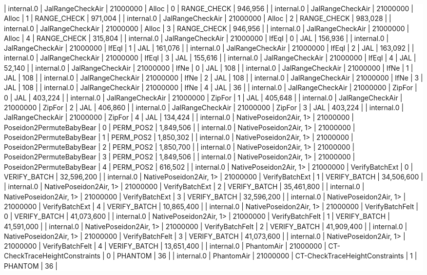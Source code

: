 | internal.0 | JalRangeCheckAir | 21000000 | Alloc | 0 | RANGE_CHECK | 946,956 | 
| internal.0 | JalRangeCheckAir | 21000000 | Alloc | 1 | RANGE_CHECK | 971,004 | 
| internal.0 | JalRangeCheckAir | 21000000 | Alloc | 2 | RANGE_CHECK | 983,028 | 
| internal.0 | JalRangeCheckAir | 21000000 | Alloc | 3 | RANGE_CHECK | 946,956 | 
| internal.0 | JalRangeCheckAir | 21000000 | Alloc | 4 | RANGE_CHECK | 315,804 | 
| internal.0 | JalRangeCheckAir | 21000000 | IfEqI | 0 | JAL | 156,936 | 
| internal.0 | JalRangeCheckAir | 21000000 | IfEqI | 1 | JAL | 161,076 | 
| internal.0 | JalRangeCheckAir | 21000000 | IfEqI | 2 | JAL | 163,092 | 
| internal.0 | JalRangeCheckAir | 21000000 | IfEqI | 3 | JAL | 155,616 | 
| internal.0 | JalRangeCheckAir | 21000000 | IfEqI | 4 | JAL | 52,140 | 
| internal.0 | JalRangeCheckAir | 21000000 | IfNe | 0 | JAL | 108 | 
| internal.0 | JalRangeCheckAir | 21000000 | IfNe | 1 | JAL | 108 | 
| internal.0 | JalRangeCheckAir | 21000000 | IfNe | 2 | JAL | 108 | 
| internal.0 | JalRangeCheckAir | 21000000 | IfNe | 3 | JAL | 108 | 
| internal.0 | JalRangeCheckAir | 21000000 | IfNe | 4 | JAL | 36 | 
| internal.0 | JalRangeCheckAir | 21000000 | ZipFor | 0 | JAL | 403,224 | 
| internal.0 | JalRangeCheckAir | 21000000 | ZipFor | 1 | JAL | 405,648 | 
| internal.0 | JalRangeCheckAir | 21000000 | ZipFor | 2 | JAL | 406,860 | 
| internal.0 | JalRangeCheckAir | 21000000 | ZipFor | 3 | JAL | 403,224 | 
| internal.0 | JalRangeCheckAir | 21000000 | ZipFor | 4 | JAL | 134,424 | 
| internal.0 | NativePoseidon2Air<BabyBearParameters>, 1> | 21000000 | Poseidon2PermuteBabyBear | 0 | PERM_POS2 | 1,849,506 | 
| internal.0 | NativePoseidon2Air<BabyBearParameters>, 1> | 21000000 | Poseidon2PermuteBabyBear | 1 | PERM_POS2 | 1,850,302 | 
| internal.0 | NativePoseidon2Air<BabyBearParameters>, 1> | 21000000 | Poseidon2PermuteBabyBear | 2 | PERM_POS2 | 1,850,700 | 
| internal.0 | NativePoseidon2Air<BabyBearParameters>, 1> | 21000000 | Poseidon2PermuteBabyBear | 3 | PERM_POS2 | 1,849,506 | 
| internal.0 | NativePoseidon2Air<BabyBearParameters>, 1> | 21000000 | Poseidon2PermuteBabyBear | 4 | PERM_POS2 | 616,502 | 
| internal.0 | NativePoseidon2Air<BabyBearParameters>, 1> | 21000000 | VerifyBatchExt | 0 | VERIFY_BATCH | 32,596,200 | 
| internal.0 | NativePoseidon2Air<BabyBearParameters>, 1> | 21000000 | VerifyBatchExt | 1 | VERIFY_BATCH | 34,506,600 | 
| internal.0 | NativePoseidon2Air<BabyBearParameters>, 1> | 21000000 | VerifyBatchExt | 2 | VERIFY_BATCH | 35,461,800 | 
| internal.0 | NativePoseidon2Air<BabyBearParameters>, 1> | 21000000 | VerifyBatchExt | 3 | VERIFY_BATCH | 32,596,200 | 
| internal.0 | NativePoseidon2Air<BabyBearParameters>, 1> | 21000000 | VerifyBatchExt | 4 | VERIFY_BATCH | 10,865,400 | 
| internal.0 | NativePoseidon2Air<BabyBearParameters>, 1> | 21000000 | VerifyBatchFelt | 0 | VERIFY_BATCH | 41,073,600 | 
| internal.0 | NativePoseidon2Air<BabyBearParameters>, 1> | 21000000 | VerifyBatchFelt | 1 | VERIFY_BATCH | 41,591,000 | 
| internal.0 | NativePoseidon2Air<BabyBearParameters>, 1> | 21000000 | VerifyBatchFelt | 2 | VERIFY_BATCH | 41,909,400 | 
| internal.0 | NativePoseidon2Air<BabyBearParameters>, 1> | 21000000 | VerifyBatchFelt | 3 | VERIFY_BATCH | 41,073,600 | 
| internal.0 | NativePoseidon2Air<BabyBearParameters>, 1> | 21000000 | VerifyBatchFelt | 4 | VERIFY_BATCH | 13,651,400 | 
| internal.0 | PhantomAir | 21000000 | CT-CheckTraceHeightConstraints | 0 | PHANTOM | 36 | 
| internal.0 | PhantomAir | 21000000 | CT-CheckTraceHeightConstraints | 1 | PHANTOM | 36 | 